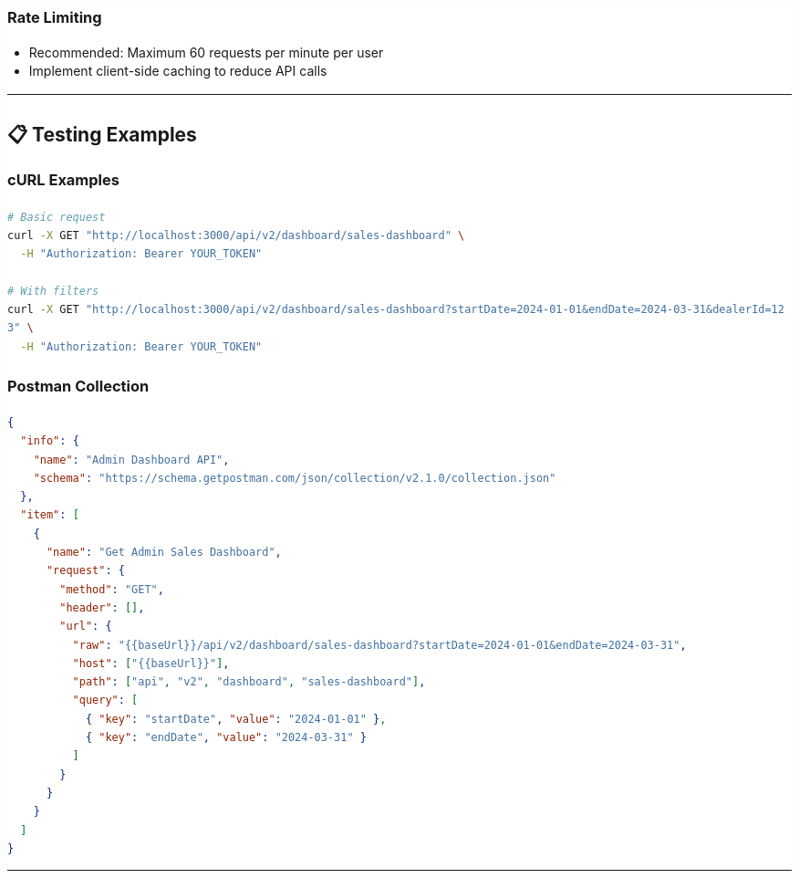 ### **Rate Limiting**

- Recommended: Maximum 60 requests per minute per user
- Implement client-side caching to reduce API calls

---

## 📋 **Testing Examples**

### **cURL Examples**

```bash
# Basic request
curl -X GET "http://localhost:3000/api/v2/dashboard/sales-dashboard" \
  -H "Authorization: Bearer YOUR_TOKEN"

# With filters
curl -X GET "http://localhost:3000/api/v2/dashboard/sales-dashboard?startDate=2024-01-01&endDate=2024-03-31&dealerId=123" \
  -H "Authorization: Bearer YOUR_TOKEN"
```

### **Postman Collection**

```json
{
  "info": {
    "name": "Admin Dashboard API",
    "schema": "https://schema.getpostman.com/json/collection/v2.1.0/collection.json"
  },
  "item": [
    {
      "name": "Get Admin Sales Dashboard",
      "request": {
        "method": "GET",
        "header": [],
        "url": {
          "raw": "{{baseUrl}}/api/v2/dashboard/sales-dashboard?startDate=2024-01-01&endDate=2024-03-31",
          "host": ["{{baseUrl}}"],
          "path": ["api", "v2", "dashboard", "sales-dashboard"],
          "query": [
            { "key": "startDate", "value": "2024-01-01" },
            { "key": "endDate", "value": "2024-03-31" }
          ]
        }
      }
    }
  ]
}
```

---